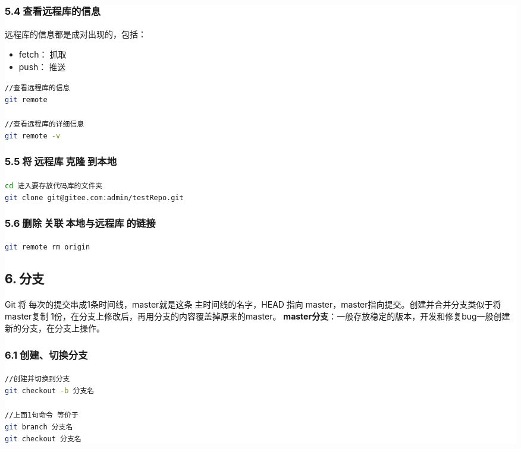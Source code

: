 ```bash
```





### 5.4 查看远程库的信息

远程库的信息都是成对出现的，包括：

 - fetch： 抓取
 - push： 推送

```bash
//查看远程库的信息
git remote

//查看远程库的详细信息
git remote -v
```







### 5.5 将 远程库 克隆 到本地

```bash
cd 进入要存放代码库的文件夹
git clone git@gitee.com:admin/testRepo.git
```




### 5.6 删除 关联 本地与远程库 的链接


```bash
git remote rm origin
```







## 6. 分支

Git 将 每次的提交串成1条时间线，master就是这条 主时间线的名字，HEAD 指向 master，master指向提交。创建并合并分支类似于将master复制 1份，在分支上修改后，再用分支的内容覆盖掉原来的master。
**master分支**：一般存放稳定的版本，开发和修复bug一般创建新的分支，在分支上操作。





### 6.1 创建、切换分支

```bash
//创建并切换到分支
git checkout -b 分支名

//上面1句命令 等价于
git branch 分支名
git checkout 分支名
```
